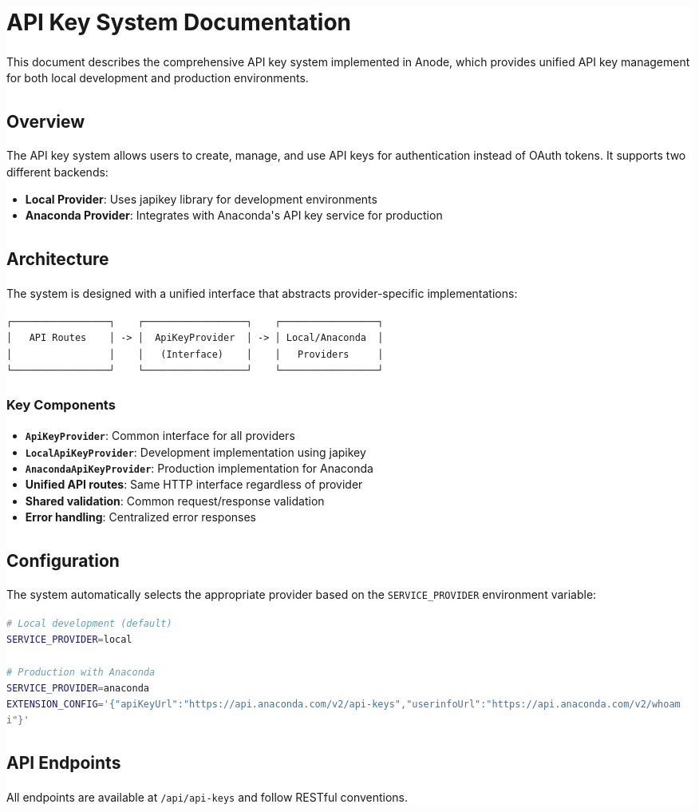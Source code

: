 # API Key System Documentation

This document describes the comprehensive API key system implemented in Anode, which provides unified API key management for both local development and production environments.

## Overview

The API key system allows users to create, manage, and use API keys for authentication instead of OAuth tokens. It supports two different backends:

- **Local Provider**: Uses japikey library for development environments
- **Anaconda Provider**: Integrates with Anaconda's API key service for production

## Architecture

The system is designed with a unified interface that abstracts provider-specific implementations:

```
┌─────────────────┐    ┌──────────────────┐    ┌─────────────────┐
│   API Routes    │ -> │  ApiKeyProvider  │ -> │ Local/Anaconda  │
│                 │    │   (Interface)    │    │   Providers     │
└─────────────────┘    └──────────────────┘    └─────────────────┘
```

### Key Components

- **`ApiKeyProvider`**: Common interface for all providers
- **`LocalApiKeyProvider`**: Development implementation using japikey
- **`AnacondaApiKeyProvider`**: Production implementation for Anaconda
- **Unified API routes**: Same HTTP interface regardless of provider
- **Shared validation**: Common request/response validation
- **Error handling**: Centralized error responses

## Configuration

The system automatically selects the appropriate provider based on the `SERVICE_PROVIDER` environment variable:

```bash
# Local development (default)
SERVICE_PROVIDER=local

# Production with Anaconda
SERVICE_PROVIDER=anaconda
EXTENSION_CONFIG='{"apiKeyUrl":"https://api.anaconda.com/v2/api-keys","userinfoUrl":"https://api.anaconda.com/v2/whoami"}'
```

## API Endpoints

All endpoints are available at `/api/api-keys` and follow RESTful conventions.
